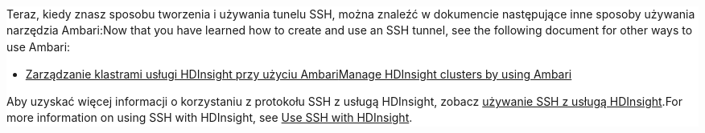 <span data-ttu-id="34c7a-203">Teraz, kiedy znasz sposobu tworzenia i używania tunelu SSH, można znaleźć w dokumencie następujące inne sposoby używania narzędzia Ambari:</span><span class="sxs-lookup"><span data-stu-id="34c7a-203">Now that you have learned how to create and use an SSH tunnel, see the following document for other ways to use Ambari:</span></span>

* [<span data-ttu-id="34c7a-204">Zarządzanie klastrami usługi HDInsight przy użyciu Ambari</span><span class="sxs-lookup"><span data-stu-id="34c7a-204">Manage HDInsight clusters by using Ambari</span></span>](hdinsight-hadoop-manage-ambari.md)

<span data-ttu-id="34c7a-205">Aby uzyskać więcej informacji o korzystaniu z protokołu SSH z usługą HDInsight, zobacz [używanie SSH z usługą HDInsight](hdinsight-hadoop-linux-use-ssh-unix.md).</span><span class="sxs-lookup"><span data-stu-id="34c7a-205">For more information on using SSH with HDInsight, see [Use SSH with HDInsight](hdinsight-hadoop-linux-use-ssh-unix.md).</span></span>

